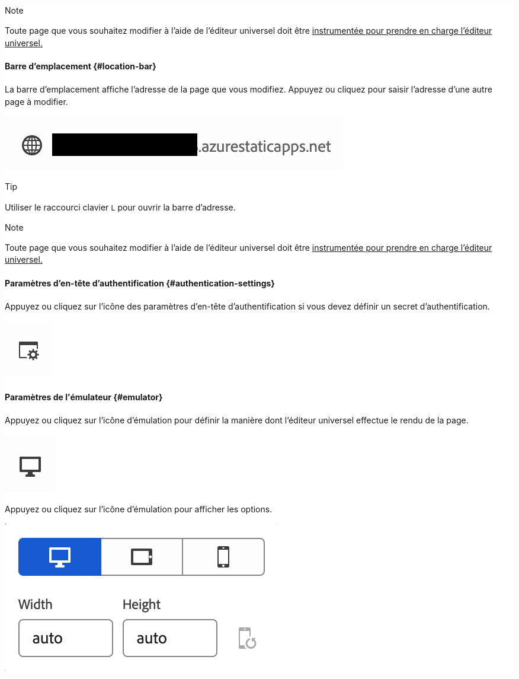 >[!NOTE]
>
>Toute page que vous souhaitez modifier à l’aide de l’éditeur universel doit être [instrumentée pour prendre en charge l’éditeur universel.](getting-started.md)

#### Barre d’emplacement {#location-bar}

La barre d’emplacement affiche l’adresse de la page que vous modifiez. Appuyez ou cliquez pour saisir l’adresse d’une autre page à modifier.

![Barre d’emplacement](assets/location-bar.png)

>[!TIP]
>
>Utiliser le raccourci clavier `L` pour ouvrir la barre d’adresse.

>[!NOTE]
>
>Toute page que vous souhaitez modifier à l’aide de l’éditeur universel doit être [instrumentée pour prendre en charge l’éditeur universel.](getting-started.md)

#### Paramètres d’en-tête d’authentification {#authentication-settings}

Appuyez ou cliquez sur l’icône des paramètres d’en-tête d’authentification si vous devez définir un secret d’authentification.

![Bouton Paramètres de l’en-tête d’authentification](assets/authentication-header-settings.png)

#### Paramètres de l&#39;émulateur {#emulator}

Appuyez ou cliquez sur l’icône d’émulation pour définir la manière dont l’éditeur universel effectue le rendu de la page.

![Icône Émulateur](assets/emulator.png)

Appuyez ou cliquez sur l’icône d’émulation pour afficher les options.

![Options d’émulation](assets/emulation-options.png)